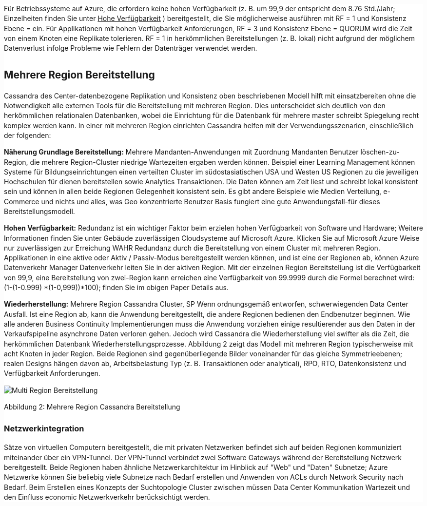 Für Betriebssysteme auf Azure, die erfordern keine hohen Verfügbarkeit (z. B. um 99,9 der entspricht dem 8.76 Std./Jahr; Einzelheiten finden Sie unter [Hohe Verfügbarkeit](http://en.wikipedia.org/wiki/High_availability) ) bereitgestellt, die Sie möglicherweise ausführen mit RF = 1 und Konsistenz Ebene = ein.  Für Applikationen mit hohen Verfügbarkeit Anforderungen, RF = 3 und Konsistenz Ebene = QUORUM wird die Zeit von einem Knoten eine Replikate tolerieren. RF = 1 in herkömmlichen Bereitstellungen (z. B. lokal) nicht aufgrund der möglichem Datenverlust infolge Probleme wie Fehlern der Datenträger verwendet werden.   

## <a name="multi-region-deployment"></a>Mehrere Region Bereitstellung
Cassandra des Center-datenbezogene Replikation und Konsistenz oben beschriebenen Modell hilft mit einsatzbereiten ohne die Notwendigkeit alle externen Tools für die Bereitstellung mit mehreren Region. Dies unterscheidet sich deutlich von den herkömmlichen relationalen Datenbanken, wobei die Einrichtung für die Datenbank für mehrere master schreibt Spiegelung recht komplex werden kann. In einer mit mehreren Region einrichten Cassandra helfen mit der Verwendungsszenarien, einschließlich der folgenden:

**Näherung Grundlage Bereitstellung:** Mehrere Mandanten-Anwendungen mit Zuordnung Mandanten Benutzer löschen-zu-Region, die mehrere Region-Cluster niedrige Wartezeiten ergaben werden können. Beispiel einer Learning Management können Systeme für Bildungseinrichtungen einen verteilten Cluster im südostasiatischen USA und Westen US Regionen zu die jeweiligen Hochschulen für dienen bereitstellen sowie Analytics Transaktionen. Die Daten können am Zeit liest und schreibt lokal konsistent sein und können in allen beide Regionen Gelegenheit konsistent sein. Es gibt andere Beispiele wie Medien Verteilung, e-Commerce und nichts und alles, was Geo konzentrierte Benutzer Basis fungiert eine gute Anwendungsfall-für dieses Bereitstellungsmodell.

**Hohen Verfügbarkeit:** Redundanz ist ein wichtiger Faktor beim erzielen hohen Verfügbarkeit von Software und Hardware; Weitere Informationen finden Sie unter Gebäude zuverlässigen Cloudsysteme auf Microsoft Azure. Klicken Sie auf Microsoft Azure Weise nur zuverlässigen zur Erreichung WAHR Redundanz durch die Bereitstellung von einem Cluster mit mehreren Region. Applikationen in eine aktive oder Aktiv / Passiv-Modus bereitgestellt werden können, und ist eine der Regionen ab, können Azure Datenverkehr Manager Datenverkehr leiten Sie in der aktiven Region.  Mit der einzelnen Region Bereitstellung ist die Verfügbarkeit von 99,9, eine Bereitstellung von zwei-Region kann erreichen eine Verfügbarkeit von 99.9999 durch die Formel berechnet wird: (1-(1-0.999) *(1-0,999))*100); finden Sie im obigen Paper Details aus.

**Wiederherstellung:** Mehrere Region Cassandra Cluster, SP Wenn ordnungsgemäß entworfen, schwerwiegenden Data Center Ausfall. Ist eine Region ab, kann die Anwendung bereitgestellt, die andere Regionen bedienen den Endbenutzer beginnen. Wie alle anderen Business Continuity Implementierungen muss die Anwendung vorziehen einige resultierender aus den Daten in der Verkaufspipeline asynchrone Daten verloren gehen. Jedoch wird Cassandra die Wiederherstellung viel swifter als die Zeit, die herkömmlichen Datenbank Wiederherstellungsprozesse. Abbildung 2 zeigt das Modell mit mehreren Region typischerweise mit acht Knoten in jeder Region. Beide Regionen sind gegenüberliegende Bilder voneinander für das gleiche Symmetrieebenen; realen Designs hängen davon ab, Arbeitsbelastung Typ (z. B. Transaktionen oder analytical), RPO, RTO, Datenkonsistenz und Verfügbarkeit Anforderungen.

![Multi Region Bereitstellung](./media/virtual-machines-linux-classic-cassandra-nodejs/cassandra-linux2.png)

Abbildung 2: Mehrere Region Cassandra Bereitstellung

### <a name="network-integration"></a>Netzwerkintegration
Sätze von virtuellen Computern bereitgestellt, die mit privaten Netzwerken befindet sich auf beiden Regionen kommuniziert miteinander über ein VPN-Tunnel. Der VPN-Tunnel verbindet zwei Software Gateways während der Bereitstellung Netzwerk bereitgestellt. Beide Regionen haben ähnliche Netzwerkarchitektur im Hinblick auf "Web" und "Daten" Subnetze; Azure Netzwerke können Sie beliebig viele Subnetze nach Bedarf erstellen und Anwenden von ACLs durch Network Security nach Bedarf. Beim Erstellen eines Konzepts der Suchtopologie Cluster zwischen müssen Data Center Kommunikation Wartezeit und den Einfluss economic Netzwerkverkehr berücksichtigt werden.
